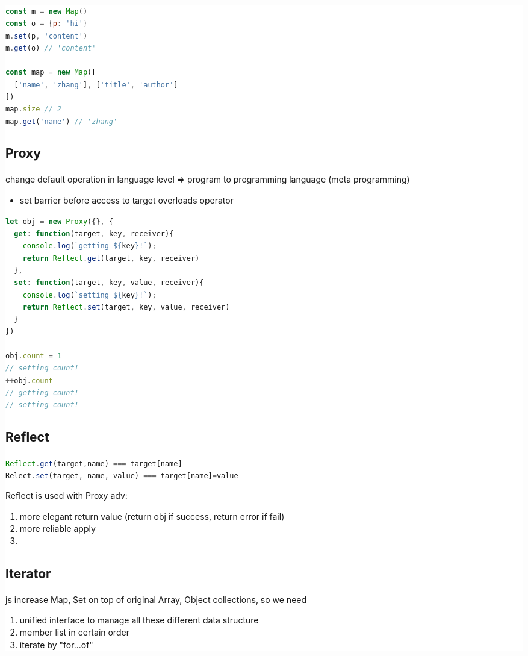 ```js
const m = new Map()
const o = {p: 'hi'}
m.set(p, 'content')
m.get(o) // 'content'

const map = new Map([
  ['name', 'zhang'], ['title', 'author']
])
map.size // 2
map.get('name') // 'zhang'
```

## Proxy
change default operation in language level => program to programming language
(meta programming)
- set barrier before access to target
overloads operator

```js
let obj = new Proxy({}, {
  get: function(target, key, receiver){
    console.log(`getting ${key}!`);
    return Reflect.get(target, key, receiver)
  },
  set: function(target, key, value, receiver){
    console.log(`setting ${key}!`);
    return Reflect.set(target, key, value, receiver)
  }
})

obj.count = 1
// setting count!
++obj.count
// getting count!
// setting count!
```

## Reflect
```js
Reflect.get(target,name) === target[name]
Relect.set(target, name, value) === target[name]=value
```
Reflect is used with Proxy
adv:
1. more elegant return value (return obj if success, return error if fail)
2. more reliable apply
3. 


## Iterator
js increase Map, Set on top of original Array, Object collections,
so we need 
1. unified interface to manage all these different data structure
2. member list in certain order
3. iterate by "for...of"


  [mySymbol]: 'Hello'